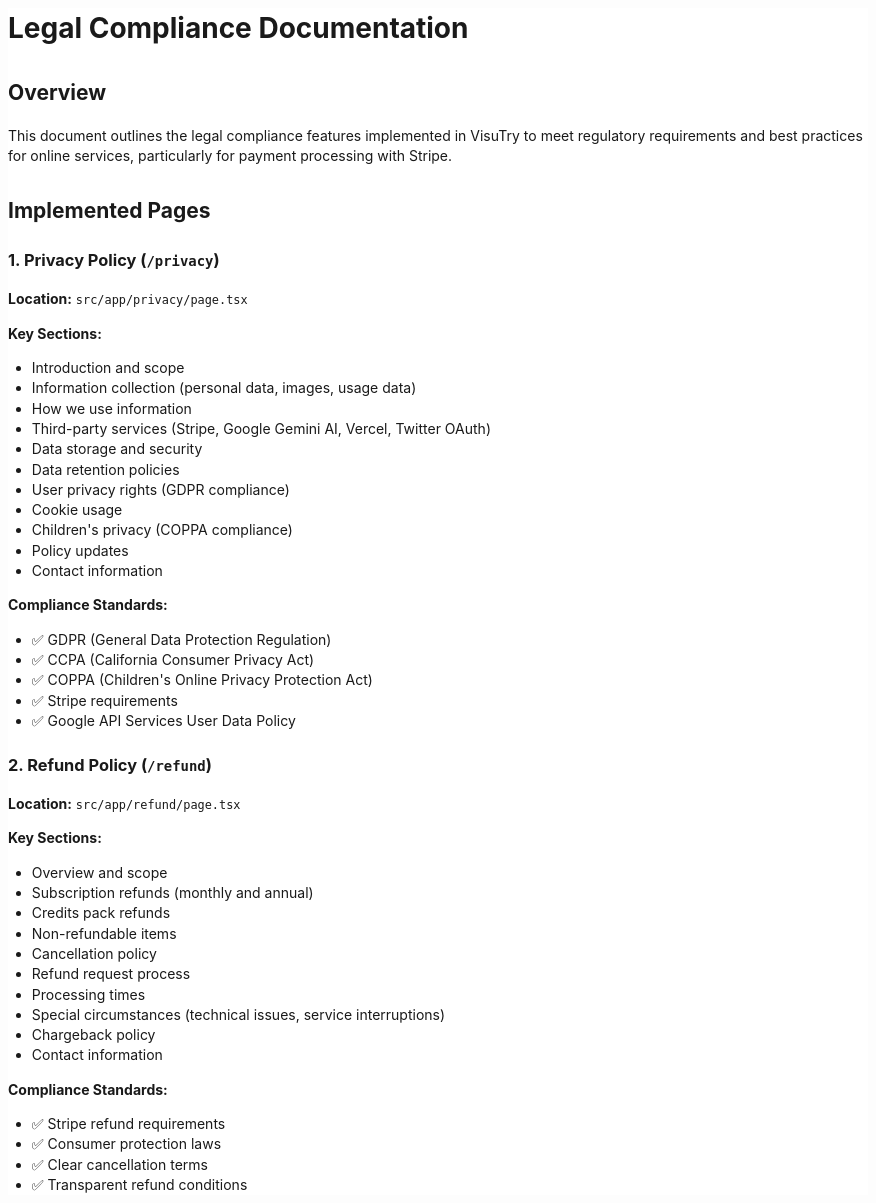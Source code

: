 # Legal Compliance Documentation

## Overview

This document outlines the legal compliance features implemented in VisuTry to meet regulatory requirements and best practices for online services, particularly for payment processing with Stripe.

## Implemented Pages

### 1. Privacy Policy (`/privacy`)
**Location:** `src/app/privacy/page.tsx`

**Key Sections:**
- Introduction and scope
- Information collection (personal data, images, usage data)
- How we use information
- Third-party services (Stripe, Google Gemini AI, Vercel, Twitter OAuth)
- Data storage and security
- Data retention policies
- User privacy rights (GDPR compliance)
- Cookie usage
- Children's privacy (COPPA compliance)
- Policy updates
- Contact information

**Compliance Standards:**
- ✅ GDPR (General Data Protection Regulation)
- ✅ CCPA (California Consumer Privacy Act)
- ✅ COPPA (Children's Online Privacy Protection Act)
- ✅ Stripe requirements
- ✅ Google API Services User Data Policy

### 2. Refund Policy (`/refund`)
**Location:** `src/app/refund/page.tsx`

**Key Sections:**
- Overview and scope
- Subscription refunds (monthly and annual)
- Credits pack refunds
- Non-refundable items
- Cancellation policy
- Refund request process
- Processing times
- Special circumstances (technical issues, service interruptions)
- Chargeback policy
- Contact information

**Compliance Standards:**
- ✅ Stripe refund requirements
- ✅ Consumer protection laws
- ✅ Clear cancellation terms
- ✅ Transparent refund conditions
